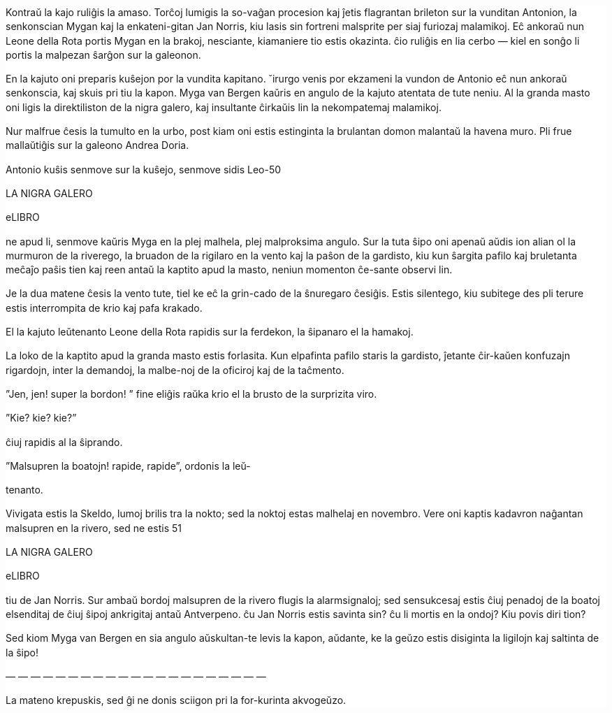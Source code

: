 Kontraŭ la kajo ruliĝis la amaso. Torĉoj lumigis la so-vaĝan procesion kaj ĵetis flagrantan brileton sur la vunditan Antonion, la senkonscian Mygan kaj la enkateni-gitan Jan Norris, kiu lasis sin fortreni malsprite per siaj furiozaj malamikoj. Eĉ ankoraŭ nun Leone della Rota portis Mygan en la brakoj, nesciante, kiamaniere tio estis okazinta. ĉio ruliĝis en lia cerbo — kiel en sonĝo li portis la malpezan ŝarĝon sur la galeonon. 

En la kajuto oni preparis kuŝejon por la vundita kapitano. ˘irurgo venis por ekzameni la vundon de Antonio eĉ nun ankoraŭ senkonscia, kaj skuis pri tiu la kapon. Myga van Bergen kaŭris en angulo de la kajuto atentata de tute neniu. Al la granda masto oni ligis la direktiliston de la nigra galero, kaj insultante ĉirkaŭis lin la nekompatemaj malamikoj. 

Nur malfrue ĉesis la tumulto en la urbo, post kiam oni estis estinginta la brulantan domon malantaŭ la havena muro. Pli frue mallaŭtiĝis sur la galeono Andrea Doria. 

Antonio kuŝis senmove sur la kuŝejo, senmove sidis Leo-50

LA NIGRA GALERO

eLIBRO

ne apud li, senmove kaŭris Myga en la plej malhela, plej malproksima angulo. Sur la tuta ŝipo oni apenaŭ aŭdis ion alian ol la murmuron de la riverego, la bruadon de la rigilaro en la vento kaj la paŝon de la gardisto, kiu kun ŝargita pafilo kaj bruletanta meĉaĵo paŝis tien kaj reen antaŭ la kaptito apud la masto, neniun momenton ĉe-sante observi lin. 

Je la dua matene ĉesis la vento tute, tiel ke eĉ la grin-cado de la ŝnuregaro ĉesiĝis. Estis silentego, kiu subitege des pli terure estis interrompita de krio kaj pafa krakado. 

El la kajuto leŭtenanto Leone della Rota rapidis sur la ferdekon, la ŝipanaro el la hamakoj. 

La loko de la kaptito apud la granda masto estis forlasita. Kun elpafinta pafilo staris la gardisto, ĵetante ĉir-kaŭen konfuzajn rigardojn, inter la demandoj, la malbe-noj de la oficiroj kaj de la taĉmento. 

”Jen, jen\! super la bordon\! ” fine eliĝis raŭka krio el la brusto de la surprizita viro. 

”Kie? kie? kie?” 

ĉiuj rapidis al la ŝiprando. 

”Malsupren la boatojn\! rapide, rapide”, ordonis la leŭ-

tenanto. 

Vivigata estis la Skeldo, lumoj brilis tra la nokto; sed la noktoj estas malhelaj en novembro. Vere oni kaptis kadavron naĝantan malsupren en la rivero, sed ne estis 51

LA NIGRA GALERO

eLIBRO

tiu de Jan Norris. Sur ambaŭ bordoj malsupren de la rivero flugis la alarmsignaloj; sed sensukcesaj estis ĉiuj penadoj de la boatoj elsenditaj de ĉiuj ŝipoj ankrigitaj antaŭ Antverpeno. ĉu Jan Norris estis savinta sin? ĉu li mortis en la ondoj? Kiu povis diri tion? 

Sed kiom Myga van Bergen en sia angulo aŭskultan-te levis la kapon, aŭdante, ke la geŭzo estis disiginta la ligilojn kaj saltinta de la ŝipo\! 

— — — — — — — — — — — — — — — — — — — — —

La mateno krepuskis, sed ĝi ne donis sciigon pri la for-kurinta akvogeŭzo. 
